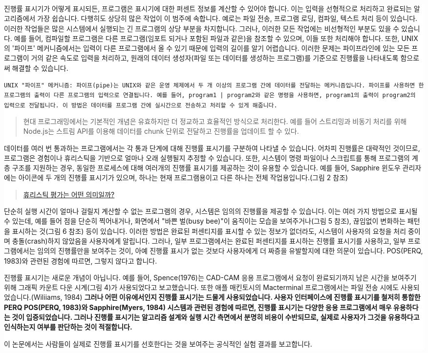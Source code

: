 진행률 표시기가 어떻게 표시되든, 프로그램은 표시기에 대한 퍼센트 정보를 계산할 수 있어야 합니다. 이는 입력을 선형적으로 처리하고 완료되는 알고리즘에서 가장 쉽습니다. 다행히도 상당히 많은 작업이 이 범주에 속합니다. 예로는 파일 전송, 프로그램 로딩, 컴파일, 텍스트 처리 등이 있습니다. 이러한 작업들은 많은 시스템에서 실행되는 긴 프로그램의 상당 부분을 차지합니다. 그러나, 이러한 모든 작업에는 비선형적인 부분도 있을 수 있습니다. 예를 들어, 컴파일할 프로그램은 다른 프로그램(임포트 되거나 포함된 파일과 같은)을 참조할 수 있으며, 이들 또한 처리해야 합니다. 또한, UNIX의 '파이프' 메커니즘에서는 입력이 다른 프로그램에서 올 수 있기 때문에 입력의 길이를 알기 어렵습니다. 이러한 문제는 파이프라인에 있는 모든 프로그램이 거의 같은 속도로 입력을 처리하고, 원래의 데이터 생성자(파일 또는 데이터를 생성하는 프로그램)를 기준으로 진행률을 나타내도록 함으로써 해결할 수 있습니다.
  
`UNIX "파이프" 메커니즘: 파이프(pipe)는 UNIX와 같은 운영 체제에서 두 개 이상의 프로그램 간에 데이터를 전달하는 메커니즘입니다. 파이프를 사용하면 한 프로그램의 출력이 다른 프로그램의 입력으로 연결됩니다. 예를 들어, program1 | program2와 같은 명령을 사용하면, program1의 출력이 program2의 입력으로 전달됩니다. 이 방법은 데이터를 프로그램 간에 실시간으로 전송하고 처리할 수 있게 해줍니다.`

> 현대 프로그래밍에서는 기본적인 개념은 유효하지만 더 정교하고 효율적인 방식으로 처리한다. 예를 들어 스트리밍과 비동기 처리를 위해 Node.js는 스트림 API를 이용해 데이터를 chunk 단위로 전달하고 진행률을 업데이트 할 수 있다.

데이터를 여러 번 통과하는 프로그램에서는 각 통과 단계에 대해 진행률 표시기를 구분하여 나타낼 수 있습니다. 어차피 진행률은 대략적인 것이므로, 프로그램은 경험이나 휴리스틱을 기반으로 얼마나 오래 실행될지 추정할 수 있습니다. 또한, 시스템이 명령 파일이나 스크립트를 통해 프로그램의 계층 구조를 지원하는 경우, 동일한 프로세스에 대해 여러개의 진행률 표시기를 제공하는 것이 유용할 수 있습니다. 예를 들어, Sapphire 윈도우 관리자에는 아이콘에 두 개의 진행률 표시기가 있으며, 하나는 현재 프로그램용이고 다른 하나는 전체 작업용입니다.(그림 2 참조)

> [휴리스틱 평가는 어떤 의미일까?](https://brunch.co.kr/@dhlee702/28)

단순히 실행 시간이 얼마나 걸릴지 계산할 수 없는 프로그램의 경우, 시스템은 임의의 진행률을 제공할 수 있습니다. 이는 여러 가지 방법으로 표시될 수 있는데, 예를 들어 점을 단순히 찍어내거나, 화면에서 "바쁜 벌(busy bee)"이 움직이는 모습을 보여주거나(그림 5 참조), 끊임없이 변화하는 패턴을 표시하는 것(그림 6 참조) 등이 있습니다. 이러한 방법은 완료된 퍼센티지를 표시할 수 있는 정보가 없더라도, 시스템이 사용자의 요청을 처리 중이며 충돌(crash)하지 않았음을 사용자에게 알립니다. 그러나, 일부 프로그램에서는 완료된 퍼센티지를 표시하는 진행률 표시기를 사용하고, 일부 프로그램에서는 임의의 진행률만을 보여주는 것이, 아예 진행률 표시가 없는 것보다 사용자에게 더 짜증을 유발할지에 대한 의문이 있습니다. POS(PERQ, 1983)와 관련된 경험에 따르면, 그렇지 않다고 합니다.

진행률 표시기는 새로운 개념이 아닙니다. 예를 들어, Spence(1976)는 CAD-CAM 응용 프로그램에서 요청이 완료되기까지 남은 시간을 보여주기 위해 그래픽 카운트 다운 시계(그림 4)가 사용되었다고 보고했습니다. 또한 애플 매킨토시의 Macterminal 프로그램에서는 파일 전송 시에도 사용되었습니다.(Wiliiams, 1984) **그러나 어떤 이유에서인지 진행률 표시기는 드물게 사용되었습니다. 사용자 인터페이스에 진행률 표시기를 철저히 통합한 PERQ POS(PERQ, 1983)와 Sapphire(Myers, 1984) 시스템과 관련된 경험에 따르면, 진행률 표시기는 다양한 응용 프로그램에서 매우 유용하다는 것이 입증되었습니다. 그러나 진행률 표시기는 알고리즘 설계와 실행 시간 측면에서 분명히 비용이 수반되므로, 실제로 사용자가 그것을 유용하다고 인식하는지 여부를 판단하는 것이 적절합니다.**

이 논문에서는 사람들이 실제로 진행률 표시기를 선호한다는 것을 보여주는 공식적인 실험 결과를 보고합니다.
